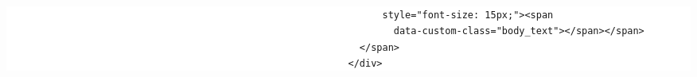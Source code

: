                                                                       style="font-size: 15px;"><span
                                                                        data-custom-class="body_text"></span></span>
                                                                  </span>
                                                                </div>
